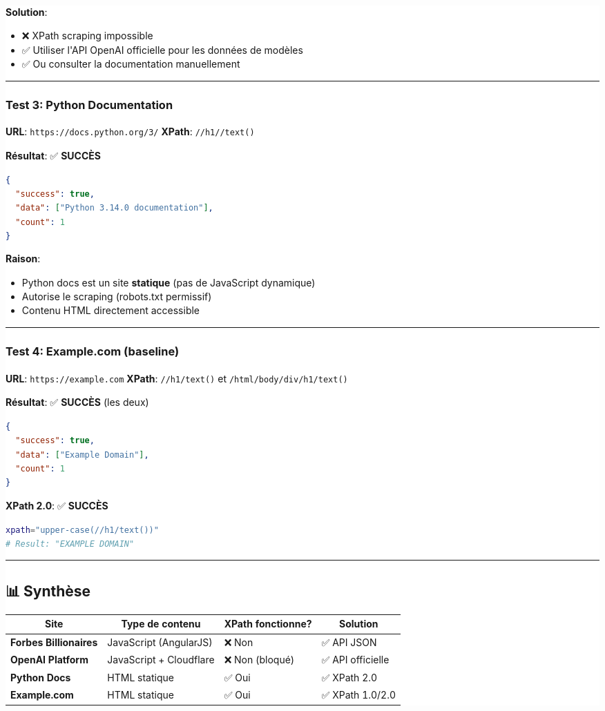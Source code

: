**Solution**:
- ❌ XPath scraping impossible
- ✅ Utiliser l'API OpenAI officielle pour les données de modèles
- ✅ Ou consulter la documentation manuellement

---

### Test 3: Python Documentation
**URL**: `https://docs.python.org/3/`
**XPath**: `//h1//text()`

**Résultat**: ✅ **SUCCÈS**
```json
{
  "success": true,
  "data": ["Python 3.14.0 documentation"],
  "count": 1
}
```

**Raison**:
- Python docs est un site **statique** (pas de JavaScript dynamique)
- Autorise le scraping (robots.txt permissif)
- Contenu HTML directement accessible

---

### Test 4: Example.com (baseline)
**URL**: `https://example.com`
**XPath**: `//h1/text()` et `/html/body/div/h1/text()`

**Résultat**: ✅ **SUCCÈS** (les deux)
```json
{
  "success": true,
  "data": ["Example Domain"],
  "count": 1
}
```

**XPath 2.0**: ✅ **SUCCÈS**
```bash
xpath="upper-case(//h1/text())"
# Result: "EXAMPLE DOMAIN"
```

---

## 📊 Synthèse

| Site | Type de contenu | XPath fonctionne? | Solution |
|------|----------------|-------------------|----------|
| **Forbes Billionaires** | JavaScript (AngularJS) | ❌ Non | ✅ API JSON |
| **OpenAI Platform** | JavaScript + Cloudflare | ❌ Non (bloqué) | ✅ API officielle |
| **Python Docs** | HTML statique | ✅ Oui | ✅ XPath 2.0 |
| **Example.com** | HTML statique | ✅ Oui | ✅ XPath 1.0/2.0 |

